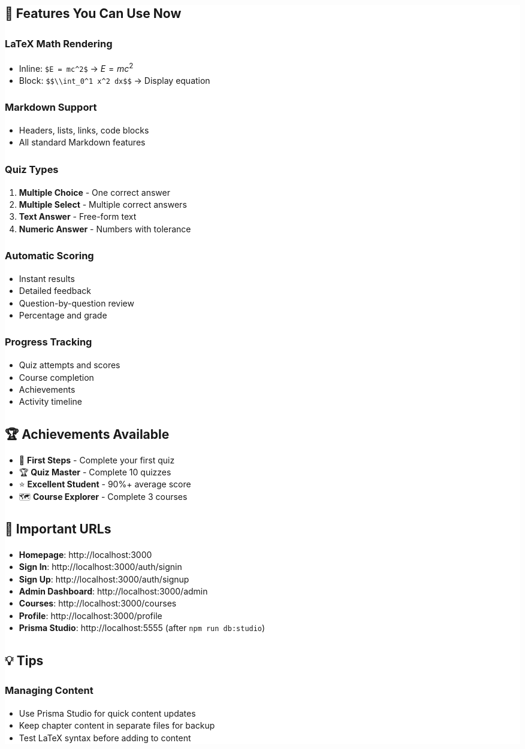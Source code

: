 ## 🎨 Features You Can Use Now

### LaTeX Math Rendering
- Inline: `$E = mc^2$` → $E = mc^2$
- Block: `$$\\int_0^1 x^2 dx$$` → Display equation

### Markdown Support
- Headers, lists, links, code blocks
- All standard Markdown features

### Quiz Types
1. **Multiple Choice** - One correct answer
2. **Multiple Select** - Multiple correct answers
3. **Text Answer** - Free-form text
4. **Numeric Answer** - Numbers with tolerance

### Automatic Scoring
- Instant results
- Detailed feedback
- Question-by-question review
- Percentage and grade

### Progress Tracking
- Quiz attempts and scores
- Course completion
- Achievements
- Activity timeline

## 🏆 Achievements Available

- 🎯 **First Steps** - Complete your first quiz
- 🏆 **Quiz Master** - Complete 10 quizzes
- ⭐ **Excellent Student** - 90%+ average score
- 🗺️ **Course Explorer** - Complete 3 courses

## 🔗 Important URLs

- **Homepage**: http://localhost:3000
- **Sign In**: http://localhost:3000/auth/signin
- **Sign Up**: http://localhost:3000/auth/signup
- **Admin Dashboard**: http://localhost:3000/admin
- **Courses**: http://localhost:3000/courses
- **Profile**: http://localhost:3000/profile
- **Prisma Studio**: http://localhost:5555 (after `npm run db:studio`)

## 💡 Tips

### Managing Content
- Use Prisma Studio for quick content updates
- Keep chapter content in separate files for backup
- Test LaTeX syntax before adding to content
